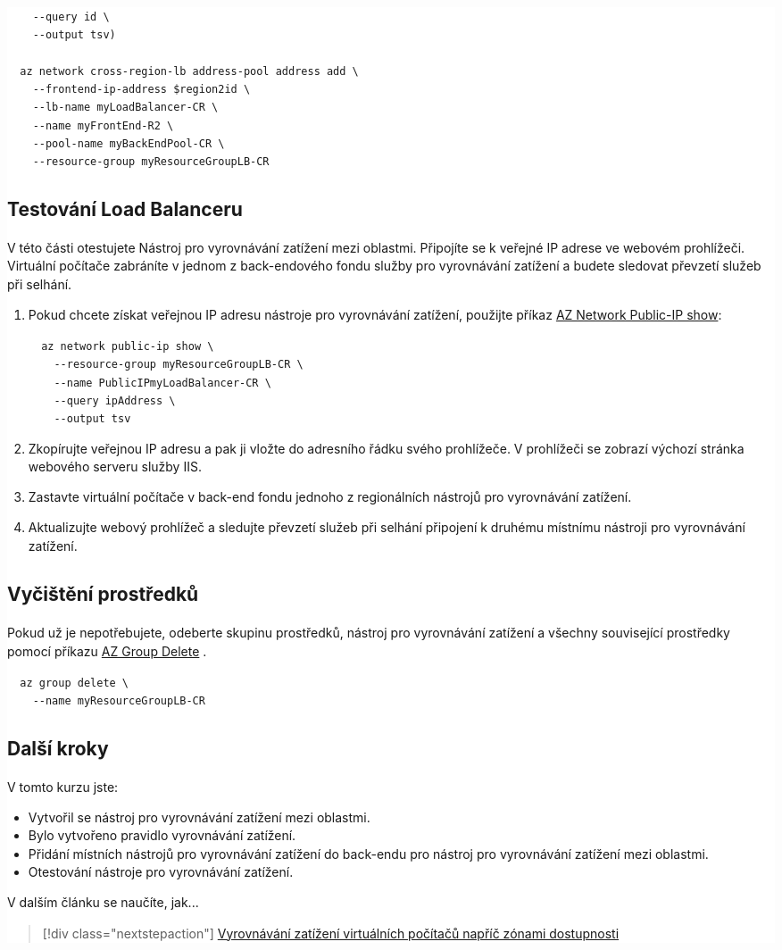 ```azurecli-interactive
    --query id \
    --output tsv)
  
  az network cross-region-lb address-pool address add \
    --frontend-ip-address $region2id \
    --lb-name myLoadBalancer-CR \
    --name myFrontEnd-R2 \
    --pool-name myBackEndPool-CR \
    --resource-group myResourceGroupLB-CR
```

## <a name="test-the-load-balancer"></a>Testování Load Balanceru

V této části otestujete Nástroj pro vyrovnávání zatížení mezi oblastmi. Připojíte se k veřejné IP adrese ve webovém prohlížeči.  Virtuální počítače zabráníte v jednom z back-endového fondu služby pro vyrovnávání zatížení a budete sledovat převzetí služeb při selhání.

1. Pokud chcete získat veřejnou IP adresu nástroje pro vyrovnávání zatížení, použijte příkaz [AZ Network Public-IP show](/cli/azure/network/public-ip#az_network_public_ip_show):

    ```azurecli-interactive
      az network public-ip show \
        --resource-group myResourceGroupLB-CR \
        --name PublicIPmyLoadBalancer-CR \
        --query ipAddress \
        --output tsv
    ```
2. Zkopírujte veřejnou IP adresu a pak ji vložte do adresního řádku svého prohlížeče. V prohlížeči se zobrazí výchozí stránka webového serveru služby IIS.

3. Zastavte virtuální počítače v back-end fondu jednoho z regionálních nástrojů pro vyrovnávání zatížení.

4. Aktualizujte webový prohlížeč a sledujte převzetí služeb při selhání připojení k druhému místnímu nástroji pro vyrovnávání zatížení.

## <a name="clean-up-resources"></a>Vyčištění prostředků

Pokud už je nepotřebujete, odeberte skupinu prostředků, nástroj pro vyrovnávání zatížení a všechny související prostředky pomocí příkazu [AZ Group Delete](/cli/azure/group#az_group_delete) .

```azurecli-interactive
  az group delete \
    --name myResourceGroupLB-CR
```

## <a name="next-steps"></a>Další kroky

V tomto kurzu jste:

* Vytvořil se nástroj pro vyrovnávání zatížení mezi oblastmi.
* Bylo vytvořeno pravidlo vyrovnávání zatížení.
* Přidání místních nástrojů pro vyrovnávání zatížení do back-endu pro nástroj pro vyrovnávání zatížení mezi oblastmi.
* Otestování nástroje pro vyrovnávání zatížení.

V dalším článku se naučíte, jak...
> [!div class="nextstepaction"]
> [Vyrovnávání zatížení virtuálních počítačů napříč zónami dostupnosti](tutorial-load-balancer-standard-public-zone-redundant-portal.md)
